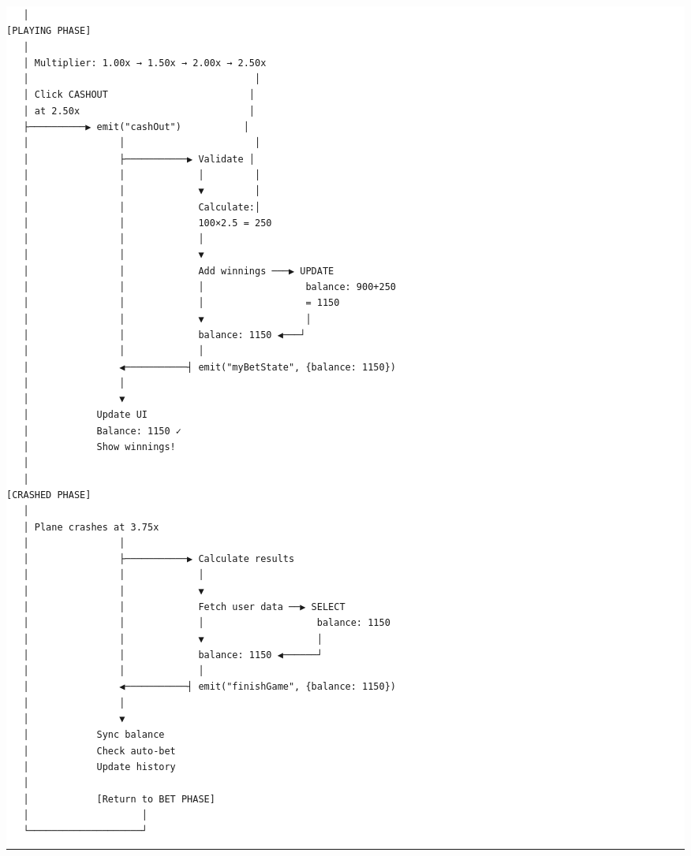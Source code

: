 ```
   │
[PLAYING PHASE]
   │
   │ Multiplier: 1.00x → 1.50x → 2.00x → 2.50x
   │                                        │
   │ Click CASHOUT                         │
   │ at 2.50x                              │
   ├──────────▶ emit("cashOut")           │
   │                │                       │
   │                ├───────────▶ Validate │
   │                │             │         │
   │                │             ▼         │
   │                │             Calculate:│
   │                │             100×2.5 = 250
   │                │             │
   │                │             ▼
   │                │             Add winnings ───▶ UPDATE
   │                │             │                  balance: 900+250
   │                │             │                  = 1150
   │                │             ▼                  │
   │                │             balance: 1150 ◀───┘
   │                │             │
   │                ◀───────────┤ emit("myBetState", {balance: 1150})
   │                │
   │                ▼
   │            Update UI
   │            Balance: 1150 ✓
   │            Show winnings!
   │
   │
[CRASHED PHASE]
   │
   │ Plane crashes at 3.75x
   │                │
   │                ├───────────▶ Calculate results
   │                │             │
   │                │             ▼
   │                │             Fetch user data ──▶ SELECT
   │                │             │                    balance: 1150
   │                │             ▼                    │
   │                │             balance: 1150 ◀──────┘
   │                │             │
   │                ◀───────────┤ emit("finishGame", {balance: 1150})
   │                │
   │                ▼
   │            Sync balance
   │            Check auto-bet
   │            Update history
   │
   │            [Return to BET PHASE]
   │                    │
   └────────────────────┘
```

---